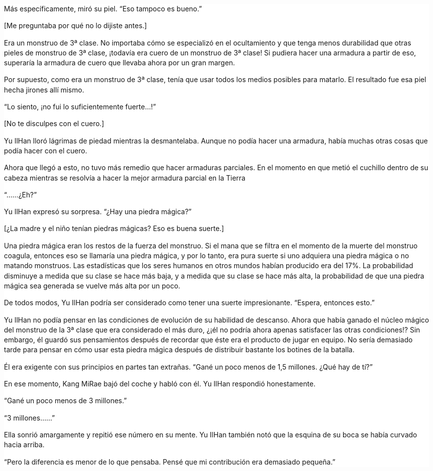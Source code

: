 Más específicamente, miró su piel. “Eso tampoco es bueno.”

[Me preguntaba por qué no lo dijiste antes.]

Era un monstruo de 3ª clase. No importaba cómo se especializó en el ocultamiento y que tenga menos durabilidad que otras pieles de monstruo de 3ª clase, ¡todavía era cuero de un monstruo de 3ª clase! Si pudiera hacer una armadura a partir de eso, superaría la armadura de cuero que llevaba ahora por un gran margen.

Por supuesto, como era un monstruo de 3ª clase, tenía que usar todos los medios posibles para matarlo. El resultado fue esa piel hecha jirones allí mismo.
 
“Lo siento, ¡no fui lo suficientemente fuerte…!”

[No te disculpes con el cuero.]

Yu IlHan lloró lágrimas de piedad mientras la desmantelaba. Aunque no podía hacer una armadura, había muchas otras cosas que podía hacer con el cuero.

Ahora que llegó a esto, no tuvo más remedio que hacer armaduras parciales. En el momento en que metió el cuchillo dentro de su cabeza mientras se resolvía a hacer la mejor armadura parcial en la Tierra 

“……¿Eh?”

Yu IlHan expresó su sorpresa. “¿Hay una piedra mágica?”

[¿La madre y el niño tenían piedras mágicas? Eso es buena suerte.]

Una piedra mágica eran los restos de la fuerza del monstruo. Si el mana que se filtra en el momento de la muerte del monstruo coagula, entonces eso se llamaría una piedra mágica, y por lo tanto, era pura suerte si uno adquiera una piedra mágica o no matando monstruos.
Las estadísticas que los seres humanos en otros mundos habían producido era del 17%. La probabilidad disminuye a medida que su clase se hace más baja, y a medida que su clase se hace más alta, la probabilidad de que una piedra mágica sea generada se vuelve más alta por un poco.

De todos modos, Yu IlHan podría ser considerado como tener una suerte impresionante.
“Espera, entonces esto.”

Yu IlHan no podía pensar en las condiciones de evolución de su habilidad
de descanso. Ahora que había ganado el núcleo mágico del monstruo de la 3ª clase que era considerado el más duro, ¿¡él no podría ahora apenas satisfacer las otras condiciones!?
Sin embargo, él guardó sus pensamientos después de recordar que éste era el producto de jugar en equipo. No sería demasiado tarde para pensar en cómo usar esta piedra mágica después de distribuir bastante los botines de la batalla.

Él era exigente con sus principios en partes tan extrañas. “Gané un poco menos de 1,5 millones. ¿Qué hay de tí?”
 
En ese momento, Kang MiRae bajó del coche y habló con él. Yu IlHan respondió honestamente.

“Gané un poco menos de 3 millones.”

“3 millones……”

Ella sonrió amargamente y repitió ese número en su mente. Yu IlHan también notó que la esquina de su boca se había curvado hacia arriba.

“Pero la diferencia es menor de lo que pensaba. Pensé que mi contribución era demasiado pequeña.”
